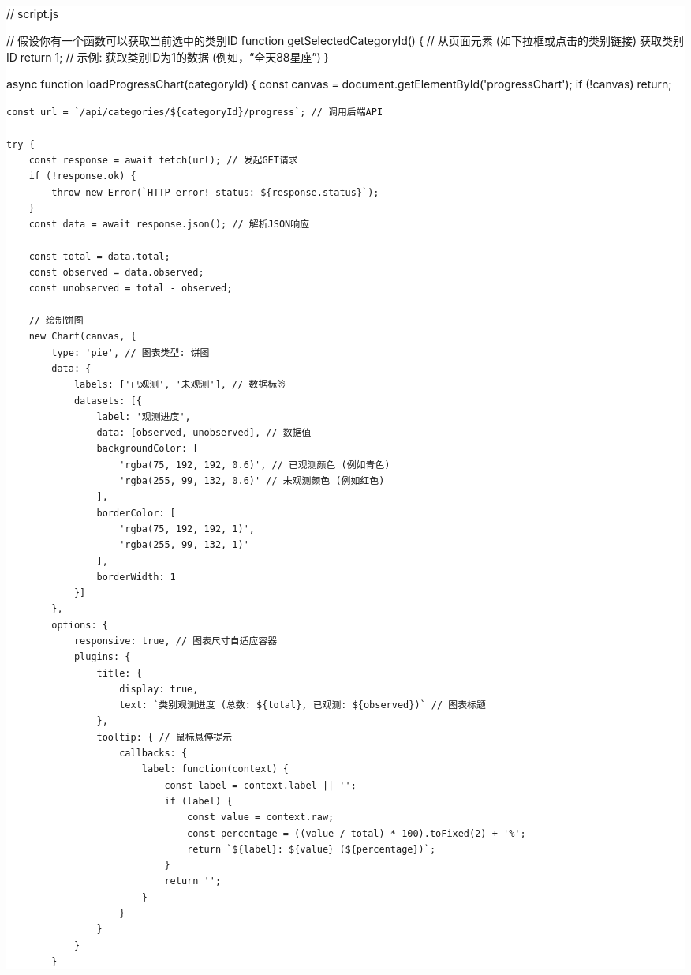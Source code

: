 // script.js

// 假设你有一个函数可以获取当前选中的类别ID
function getSelectedCategoryId() {
    // 从页面元素 (如下拉框或点击的类别链接) 获取类别ID
    return 1; // 示例: 获取类别ID为1的数据 (例如，“全天88星座”)
}

async function loadProgressChart(categoryId) {
    const canvas = document.getElementById('progressChart');
    if (!canvas) return;

    const url = `/api/categories/${categoryId}/progress`; // 调用后端API

    try {
        const response = await fetch(url); // 发起GET请求
        if (!response.ok) {
            throw new Error(`HTTP error! status: ${response.status}`);
        }
        const data = await response.json(); // 解析JSON响应

        const total = data.total;
        const observed = data.observed;
        const unobserved = total - observed;

        // 绘制饼图
        new Chart(canvas, {
            type: 'pie', // 图表类型: 饼图
            data: {
                labels: ['已观测', '未观测'], // 数据标签
                datasets: [{
                    label: '观测进度',
                    data: [observed, unobserved], // 数据值
                    backgroundColor: [
                        'rgba(75, 192, 192, 0.6)', // 已观测颜色 (例如青色)
                        'rgba(255, 99, 132, 0.6)' // 未观测颜色 (例如红色)
                    ],
                    borderColor: [
                        'rgba(75, 192, 192, 1)',
                        'rgba(255, 99, 132, 1)'
                    ],
                    borderWidth: 1
                }]
            },
            options: {
                responsive: true, // 图表尺寸自适应容器
                plugins: {
                    title: {
                        display: true,
                        text: `类别观测进度 (总数: ${total}, 已观测: ${observed})` // 图表标题
                    },
                    tooltip: { // 鼠标悬停提示
                        callbacks: {
                            label: function(context) {
                                const label = context.label || '';
                                if (label) {
                                    const value = context.raw;
                                    const percentage = ((value / total) * 100).toFixed(2) + '%';
                                    return `${label}: ${value} (${percentage})`;
                                }
                                return '';
                            }
                        }
                    }
                }
            }